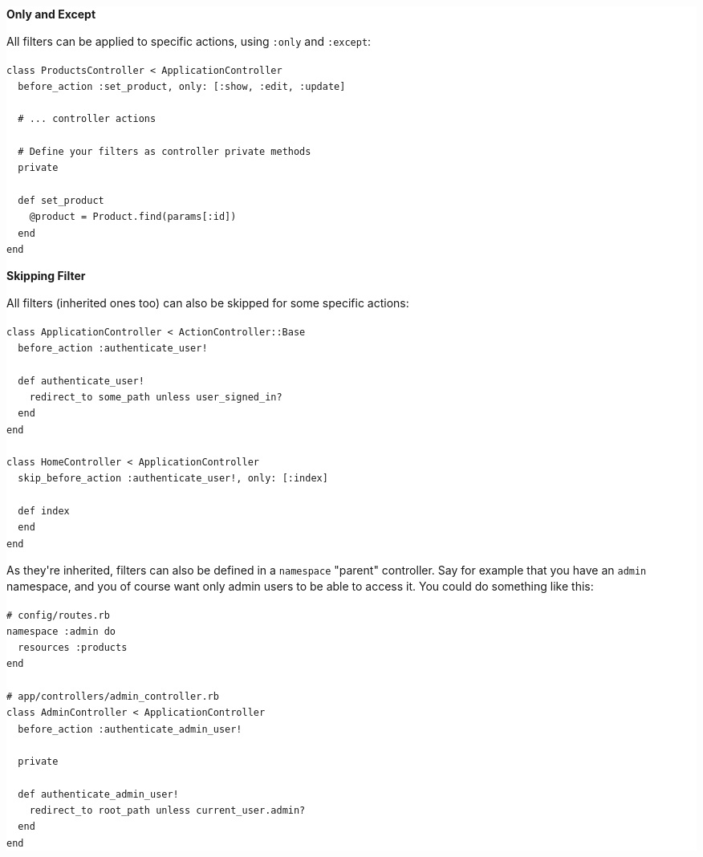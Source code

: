 **Only and Except**

All filters can be applied to specific actions, using `:only` and `:except`:

    class ProductsController < ApplicationController
      before_action :set_product, only: [:show, :edit, :update]

      # ... controller actions

      # Define your filters as controller private methods
      private

      def set_product
        @product = Product.find(params[:id])
      end
    end

**Skipping Filter**

All filters (inherited ones too) can also be skipped for some specific actions:

    class ApplicationController < ActionController::Base
      before_action :authenticate_user!

      def authenticate_user!
        redirect_to some_path unless user_signed_in?
      end
    end

    class HomeController < ApplicationController
      skip_before_action :authenticate_user!, only: [:index]

      def index
      end
    end

As they're inherited, filters can also be defined in a `namespace` "parent" controller. Say for example that you have an `admin` namespace, and you of course want only admin users to be able to access it. You could do something like this:

    # config/routes.rb
    namespace :admin do
      resources :products
    end

    # app/controllers/admin_controller.rb
    class AdminController < ApplicationController
      before_action :authenticate_admin_user!

      private

      def authenticate_admin_user!
        redirect_to root_path unless current_user.admin?
      end
    end

